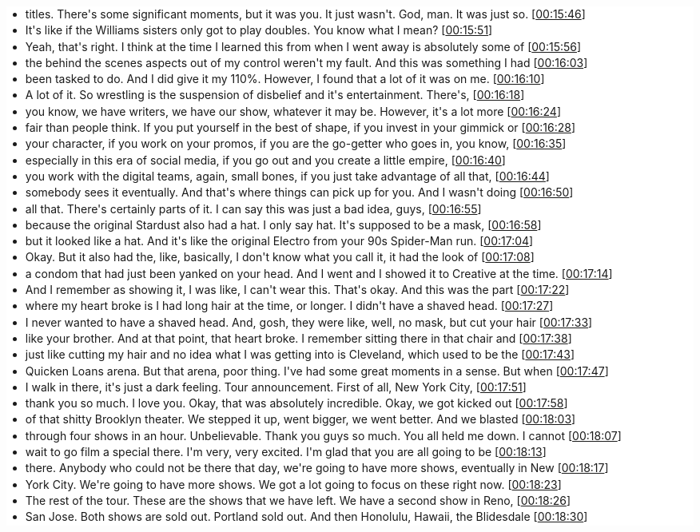 *  titles. There's some significant moments, but it was you. It just wasn't. God, man. It was just so. [[00:15:46](https://www.youtube.com/watch?v=S-Xvx77i23c&t=946.1600000000001s)]
*  It's like if the Williams sisters only got to play doubles. You know what I mean? [[00:15:51](https://www.youtube.com/watch?v=S-Xvx77i23c&t=951.04s)]
*  Yeah, that's right. I think at the time I learned this from when I went away is absolutely some of [[00:15:56](https://www.youtube.com/watch?v=S-Xvx77i23c&t=956.9599999999999s)]
*  the behind the scenes aspects out of my control weren't my fault. And this was something I had [[00:16:03](https://www.youtube.com/watch?v=S-Xvx77i23c&t=963.8399999999999s)]
*  been tasked to do. And I did give it my 110%. However, I found that a lot of it was on me. [[00:16:10](https://www.youtube.com/watch?v=S-Xvx77i23c&t=970.3199999999999s)]
*  A lot of it. So wrestling is the suspension of disbelief and it's entertainment. There's, [[00:16:18](https://www.youtube.com/watch?v=S-Xvx77i23c&t=978.88s)]
*  you know, we have writers, we have our show, whatever it may be. However, it's a lot more [[00:16:24](https://www.youtube.com/watch?v=S-Xvx77i23c&t=984.48s)]
*  fair than people think. If you put yourself in the best of shape, if you invest in your gimmick or [[00:16:28](https://www.youtube.com/watch?v=S-Xvx77i23c&t=988.72s)]
*  your character, if you work on your promos, if you are the go-getter who goes in, you know, [[00:16:35](https://www.youtube.com/watch?v=S-Xvx77i23c&t=995.36s)]
*  especially in this era of social media, if you go out and you create a little empire, [[00:16:40](https://www.youtube.com/watch?v=S-Xvx77i23c&t=1000.5600000000001s)]
*  you work with the digital teams, again, small bones, if you just take advantage of all that, [[00:16:44](https://www.youtube.com/watch?v=S-Xvx77i23c&t=1004.56s)]
*  somebody sees it eventually. And that's where things can pick up for you. And I wasn't doing [[00:16:50](https://www.youtube.com/watch?v=S-Xvx77i23c&t=1010.8s)]
*  all that. There's certainly parts of it. I can say this was just a bad idea, guys, [[00:16:55](https://www.youtube.com/watch?v=S-Xvx77i23c&t=1015.68s)]
*  because the original Stardust also had a hat. I only say hat. It's supposed to be a mask, [[00:16:58](https://www.youtube.com/watch?v=S-Xvx77i23c&t=1018.9599999999999s)]
*  but it looked like a hat. And it's like the original Electro from your 90s Spider-Man run. [[00:17:04](https://www.youtube.com/watch?v=S-Xvx77i23c&t=1024.08s)]
*  Okay. But it also had the, like, basically, I don't know what you call it, it had the look of [[00:17:08](https://www.youtube.com/watch?v=S-Xvx77i23c&t=1028.64s)]
*  a condom that had just been yanked on your head. And I went and I showed it to Creative at the time. [[00:17:14](https://www.youtube.com/watch?v=S-Xvx77i23c&t=1034.8000000000002s)]
*  And I remember as showing it, I was like, I can't wear this. That's okay. And this was the part [[00:17:22](https://www.youtube.com/watch?v=S-Xvx77i23c&t=1042.0s)]
*  where my heart broke is I had long hair at the time, or longer. I didn't have a shaved head. [[00:17:27](https://www.youtube.com/watch?v=S-Xvx77i23c&t=1047.76s)]
*  I never wanted to have a shaved head. And, gosh, they were like, well, no mask, but cut your hair [[00:17:33](https://www.youtube.com/watch?v=S-Xvx77i23c&t=1053.12s)]
*  like your brother. And at that point, that heart broke. I remember sitting there in that chair and [[00:17:38](https://www.youtube.com/watch?v=S-Xvx77i23c&t=1058.3999999999999s)]
*  just like cutting my hair and no idea what I was getting into is Cleveland, which used to be the [[00:17:43](https://www.youtube.com/watch?v=S-Xvx77i23c&t=1063.12s)]
*  Quicken Loans arena. But that arena, poor thing. I've had some great moments in a sense. But when [[00:17:47](https://www.youtube.com/watch?v=S-Xvx77i23c&t=1067.9199999999998s)]
*  I walk in there, it's just a dark feeling. Tour announcement. First of all, New York City, [[00:17:51](https://www.youtube.com/watch?v=S-Xvx77i23c&t=1071.76s)]
*  thank you so much. I love you. Okay, that was absolutely incredible. Okay, we got kicked out [[00:17:58](https://www.youtube.com/watch?v=S-Xvx77i23c&t=1078.24s)]
*  of that shitty Brooklyn theater. We stepped it up, went bigger, we went better. And we blasted [[00:18:03](https://www.youtube.com/watch?v=S-Xvx77i23c&t=1083.1200000000001s)]
*  through four shows in an hour. Unbelievable. Thank you guys so much. You all held me down. I cannot [[00:18:07](https://www.youtube.com/watch?v=S-Xvx77i23c&t=1087.92s)]
*  wait to go film a special there. I'm very, very excited. I'm glad that you are all going to be [[00:18:13](https://www.youtube.com/watch?v=S-Xvx77i23c&t=1093.6s)]
*  there. Anybody who could not be there that day, we're going to have more shows, eventually in New [[00:18:17](https://www.youtube.com/watch?v=S-Xvx77i23c&t=1097.68s)]
*  York City. We're going to have more shows. We got a lot going to focus on these right now. [[00:18:23](https://www.youtube.com/watch?v=S-Xvx77i23c&t=1103.6s)]
*  The rest of the tour. These are the shows that we have left. We have a second show in Reno, [[00:18:26](https://www.youtube.com/watch?v=S-Xvx77i23c&t=1106.72s)]
*  San Jose. Both shows are sold out. Portland sold out. And then Honolulu, Hawaii, the Blidesdale [[00:18:30](https://www.youtube.com/watch?v=S-Xvx77i23c&t=1110.72s)]